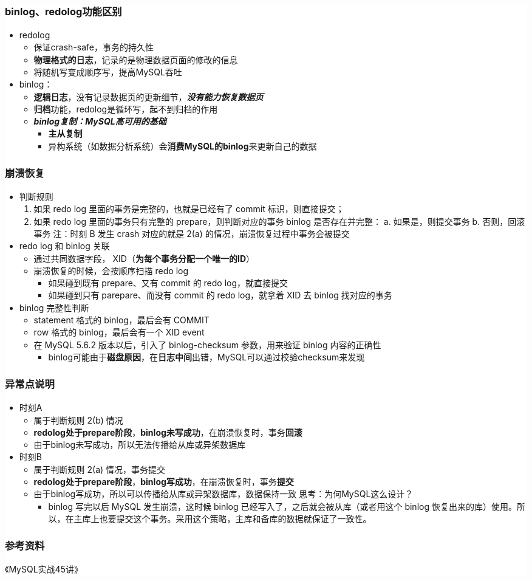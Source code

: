 ### binlog、redolog功能区别
   - redolog
     - 保证crash-safe，事务的持久性
     - **物理格式的日志**，记录的是物理数据页面的修改的信息
     - 将随机写变成顺序写，提高MySQL吞吐
   - binlog：
     - **逻辑日志**，没有记录数据页的更新细节，***没有能力恢复数据页***
     - **归档**功能，redolog是循环写，起不到归档的作用
     - ***binlog复制：MySQL高可用的基础***
       - **主从复制**
       - 异构系统（如数据分析系统）会**消费MySQL的binlog**来更新自己的数据

### 崩溃恢复
- 判断规则
  1. 如果 redo log 里面的事务是完整的，也就是已经有了 commit 标识，则直接提交；
  2. 如果 redo log 里面的事务只有完整的 prepare，则判断对应的事务 binlog 是否存在并完整：
     a. 如果是，则提交事务
     b. 否则，回滚事务
     注：时刻 B 发生 crash 对应的就是 2(a) 的情况，崩溃恢复过程中事务会被提交
- redo log 和 binlog 关联
  - 通过共同数据字段， XID（**为每个事务分配一个唯一的ID**）
  - 崩溃恢复的时候，会按顺序扫描 redo log
    - 如果碰到既有 prepare、又有 commit 的 redo log，就直接提交
    - 如果碰到只有 parepare、而没有 commit 的 redo log，就拿着 XID 去 binlog 找对应的事务
- binlog 完整性判断
  - statement 格式的 binlog，最后会有 COMMIT
  - row 格式的 binlog，最后会有一个 XID event 
  - 在 MySQL 5.6.2 版本以后，引入了 binlog-checksum 参数，用来验证 binlog 内容的正确性
    - binlog可能由于**磁盘原因**，在**日志中间**出错，MySQL可以通过校验checksum来发现

### 异常点说明
- 时刻A
  - 属于判断规则 2(b) 情况
  - **redolog处于prepare阶段**，**binlog未写成功**，在崩溃恢复时，事务**回滚**
  - 由于binlog未写成功，所以无法传播给从库或异架数据库
- 时刻B
  - 属于判断规则 2(a) 情况，事务提交
  - **redolog处于prepare阶段**，**binlog写成功**，在崩溃恢复时，事务**提交**
  - 由于binlog写成功，所以可以传播给从库或异架数据库，数据保持一致
    思考：为何MySQL这么设计？
    - binlog 写完以后 MySQL 发生崩溃，这时候 binlog 已经写入了，之后就会被从库（或者用这个 binlog 恢复出来的库）使用。所以，在主库上也要提交这个事务。采用这个策略，主库和备库的数据就保证了一致性。

### 参考资料
《MySQL实战45讲》
